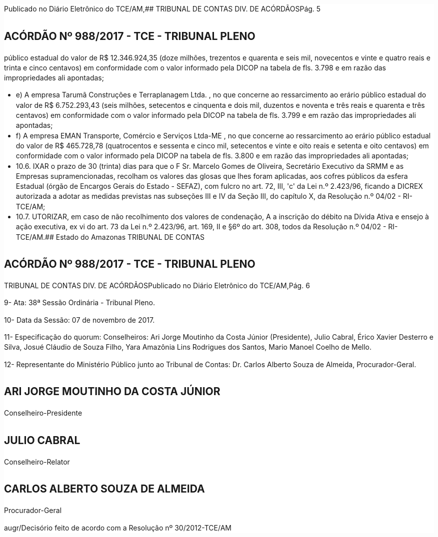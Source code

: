 
Publicado  no  Diário Eletrônico do TCE/AM,## TRIBUNAL DE CONTAS DIV. DE  ACÓRDÃOSPág. 5

## ACÓRDÃO Nº 988/2017 - TCE - TRIBUNAL PLENO

público  estadual  do  valor  de  R$  12.346.924,35 (doze  milhões,  trezentos  e  quarenta  e  seis  mil, novecentos e vinte e quatro reais e trinta e cinco centavos) em conformidade com o valor informado pela DICOP na tabela de fls. 3.798 e em razão das impropriedades ali apontadas;

- e) A empresa Tarumã Construções e Terraplanagem Ltda. , no que concerne ao ressarcimento  ao  erário  público  estadual  do  valor de  R$  6.752.293,43  (seis  milhões,  setecentos  e cinquenta  e  dois  mil,  duzentos  e  noventa  e  três reais e quarenta e três centavos) em conformidade com o valor informado pela DICOP na tabela de fls. 3.799 e em razão das impropriedades ali apontadas;
- f) A empresa EMAN Transporte, Comércio e Serviços Ltda-ME , no que concerne ao ressarcimento  ao  erário  público  estadual  do  valor de  R$  465.728,78  (quatrocentos  e  sessenta  e cinco mil, setecentos e vinte e oito reais e setenta e  oito  centavos)  em  conformidade  com  o  valor informado pela DICOP na tabela de fls. 3.800 e em razão das impropriedades ali apontadas;
- 10.6. IXAR o prazo de 30 (trinta) dias para que o F Sr. Marcelo Gomes de Oliveira, Secretário Executivo da SRMM e as Empresas supramencionadas, recolham  os  valores  das  glosas  que  lhes  foram aplicadas,  aos cofres  públicos  da  esfera  Estadual  (órgão  de  Encargos Gerais  do  Estado  -  SEFAZ),  com  fulcro  no  art.  72,  III,  'c'  da  Lei  n.º 2.423/96, ficando  a DICREX autorizada a adotar as medidas previstas nas  subseções  III  e  IV  da  Seção  III,  do  capítulo  X,  da  Resolução  n.º 04/02 - RI-TCE/AM;
- 10.7. UTORIZAR, em caso de não recolhimento dos valores de condenação, A a inscrição do débito na Dívida Ativa e ensejo à ação executiva, ex vi do art.  73  da  Lei  n.º  2.423/96,  art.  169,  II  e  §6º  do  art.  308,  todos  da Resolução n.º 04/02 - RI-TCE/AM.## Estado do Amazonas TRIBUNAL DE CONTAS

## ACÓRDÃO Nº 988/2017 - TCE - TRIBUNAL PLENO

TRIBUNAL DE CONTAS DIV. DE  ACÓRDÃOSPublicado  no  Diário Eletrônico do TCE/AM,Pág. 6

9- Ata: 38ª Sessão Ordinária - Tribunal Pleno.

10- Data da Sessão: 07 de novembro de 2017.

11- Especificação  do  quorum: Conselheiros: Ari Jorge Moutinho  da  Costa  Júnior (Presidente), Julio Cabral, Érico Xavier Desterro e Silva, Josué Cláudio de Souza Filho, Yara Amazônia Lins Rodrigues dos Santos, Mario Manoel Coelho de Mello.

12-  Representante  do  Ministério  Público  junto  ao  Tribunal  de  Contas: Dr. Carlos Alberto Souza de Almeida, Procurador-Geral.

## ARI JORGE MOUTINHO DA COSTA JÚNIOR

Conselheiro-Presidente

## JULIO CABRAL

Conselheiro-Relator

## CARLOS ALBERTO SOUZA DE ALMEIDA

Procurador-Geral

augr/Decisório feito de acordo com a Resolução nº 30/2012-TCE/AM